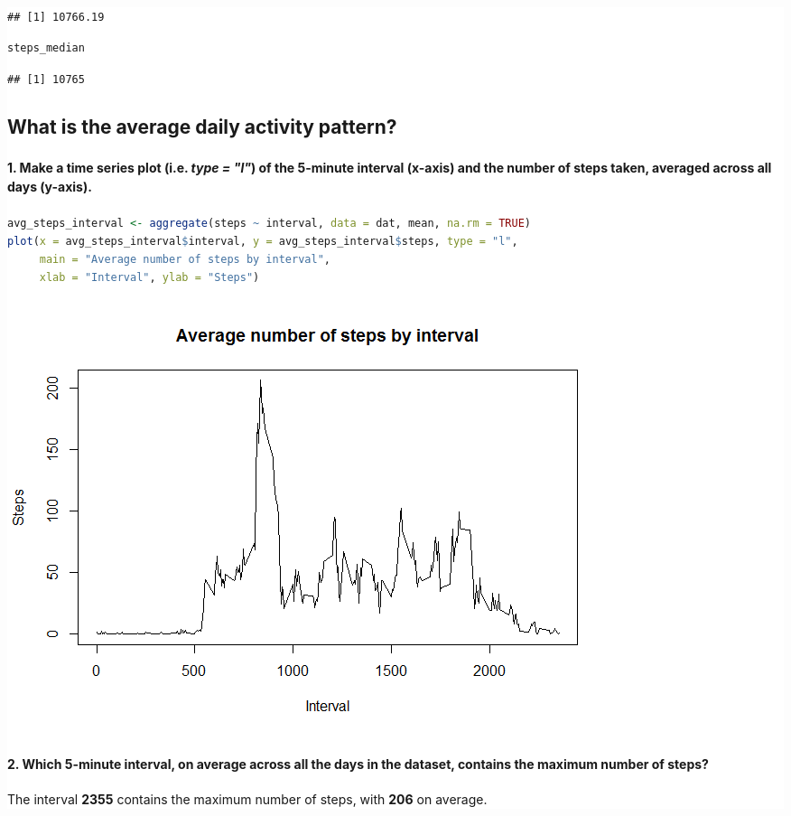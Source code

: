 ```
## [1] 10766.19
```

```r
steps_median
```

```
## [1] 10765
```


## What is the average daily activity pattern?
#### 1. Make a time series plot (i.e. *type = "l"*) of the 5-minute interval (x-axis) and the number of steps taken, averaged across all days (y-axis). 

```r
avg_steps_interval <- aggregate(steps ~ interval, data = dat, mean, na.rm = TRUE)
plot(x = avg_steps_interval$interval, y = avg_steps_interval$steps, type = "l", 
     main = "Average number of steps by interval", 
     xlab = "Interval", ylab = "Steps")
```

![](RepData_PeerAssessment1_files/figure-html/unnamed-chunk-11-1.png)

#### 2. Which 5-minute interval, on average across all the days in the dataset, contains the maximum number of steps?
The interval __2355__ contains the maximum number of steps, with __206__ on average.
